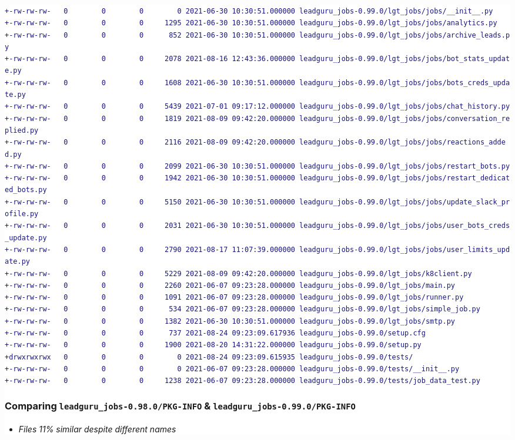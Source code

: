 ```diff
+-rw-rw-rw-   0        0        0        0 2021-06-30 10:30:51.000000 leadguru_jobs-0.99.0/lgt_jobs/jobs/__init__.py
+-rw-rw-rw-   0        0        0     1295 2021-06-30 10:30:51.000000 leadguru_jobs-0.99.0/lgt_jobs/jobs/analytics.py
+-rw-rw-rw-   0        0        0      852 2021-06-30 10:30:51.000000 leadguru_jobs-0.99.0/lgt_jobs/jobs/archive_leads.py
+-rw-rw-rw-   0        0        0     2078 2021-08-16 12:43:36.000000 leadguru_jobs-0.99.0/lgt_jobs/jobs/bot_stats_update.py
+-rw-rw-rw-   0        0        0     1608 2021-06-30 10:30:51.000000 leadguru_jobs-0.99.0/lgt_jobs/jobs/bots_creds_update.py
+-rw-rw-rw-   0        0        0     5439 2021-07-01 09:17:12.000000 leadguru_jobs-0.99.0/lgt_jobs/jobs/chat_history.py
+-rw-rw-rw-   0        0        0     1819 2021-08-09 09:42:20.000000 leadguru_jobs-0.99.0/lgt_jobs/jobs/conversation_replied.py
+-rw-rw-rw-   0        0        0     2116 2021-08-09 09:42:20.000000 leadguru_jobs-0.99.0/lgt_jobs/jobs/reactions_added.py
+-rw-rw-rw-   0        0        0     2099 2021-06-30 10:30:51.000000 leadguru_jobs-0.99.0/lgt_jobs/jobs/restart_bots.py
+-rw-rw-rw-   0        0        0     1942 2021-06-30 10:30:51.000000 leadguru_jobs-0.99.0/lgt_jobs/jobs/restart_dedicated_bots.py
+-rw-rw-rw-   0        0        0     5150 2021-06-30 10:30:51.000000 leadguru_jobs-0.99.0/lgt_jobs/jobs/update_slack_profile.py
+-rw-rw-rw-   0        0        0     2031 2021-06-30 10:30:51.000000 leadguru_jobs-0.99.0/lgt_jobs/jobs/user_bots_creds_update.py
+-rw-rw-rw-   0        0        0     2790 2021-08-17 11:07:39.000000 leadguru_jobs-0.99.0/lgt_jobs/jobs/user_limits_update.py
+-rw-rw-rw-   0        0        0     5229 2021-08-09 09:42:20.000000 leadguru_jobs-0.99.0/lgt_jobs/k8client.py
+-rw-rw-rw-   0        0        0     2260 2021-06-07 09:23:28.000000 leadguru_jobs-0.99.0/lgt_jobs/main.py
+-rw-rw-rw-   0        0        0     1091 2021-06-07 09:23:28.000000 leadguru_jobs-0.99.0/lgt_jobs/runner.py
+-rw-rw-rw-   0        0        0      534 2021-06-07 09:23:28.000000 leadguru_jobs-0.99.0/lgt_jobs/simple_job.py
+-rw-rw-rw-   0        0        0     1382 2021-06-30 10:30:51.000000 leadguru_jobs-0.99.0/lgt_jobs/smtp.py
+-rw-rw-rw-   0        0        0      737 2021-08-24 09:23:09.617936 leadguru_jobs-0.99.0/setup.cfg
+-rw-rw-rw-   0        0        0     1900 2021-08-20 14:31:22.000000 leadguru_jobs-0.99.0/setup.py
+drwxrwxrwx   0        0        0        0 2021-08-24 09:23:09.615935 leadguru_jobs-0.99.0/tests/
+-rw-rw-rw-   0        0        0        0 2021-06-07 09:23:28.000000 leadguru_jobs-0.99.0/tests/__init__.py
+-rw-rw-rw-   0        0        0     1238 2021-06-07 09:23:28.000000 leadguru_jobs-0.99.0/tests/job_data_test.py
```

### Comparing `leadguru_jobs-0.98.0/PKG-INFO` & `leadguru_jobs-0.99.0/PKG-INFO`

 * *Files 11% similar despite different names*
